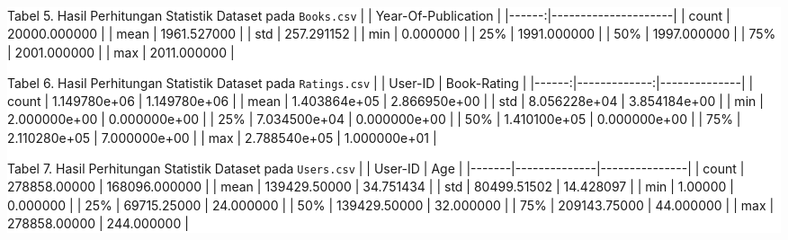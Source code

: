 Tabel 5. Hasil Perhitungan Statistik Dataset pada `Books.csv`
|       | Year-Of-Publication |
|------:|---------------------|
| count |        20000.000000 |
|  mean |         1961.527000 |
|   std |          257.291152 |
|   min |            0.000000 |
|   25% |         1991.000000 |
|   50% |         1997.000000 |
|   75% |         2001.000000 |
|   max |         2011.000000 |

Tabel 6. Hasil Perhitungan Statistik Dataset pada `Ratings.csv`
|       | User-ID      | Book-Rating  |
|------:|-------------:|--------------|
| count | 1.149780e+06 | 1.149780e+06 |
|  mean | 1.403864e+05 | 2.866950e+00 |
|   std | 8.056228e+04 | 3.854184e+00 |
|   min | 2.000000e+00 | 0.000000e+00 |
|   25% | 7.034500e+04 | 0.000000e+00 |
|   50% | 1.410100e+05 | 0.000000e+00 |
|   75% | 2.110280e+05 | 7.000000e+00 |
|   max | 2.788540e+05 | 1.000000e+01 |

Tabel 7. Hasil Perhitungan Statistik Dataset pada `Users.csv`
|       | User-ID      | Age           |
|-------|--------------|---------------|
| count | 278858.00000 | 168096.000000 |
| mean  | 139429.50000 | 34.751434     |
| std   | 80499.51502  | 14.428097     |
| min   | 1.00000      | 0.000000      |
| 25%   | 69715.25000  | 24.000000     |
| 50%   | 139429.50000 | 32.000000     |
| 75%   | 209143.75000 | 44.000000     |
| max   | 278858.00000 | 244.000000    |
